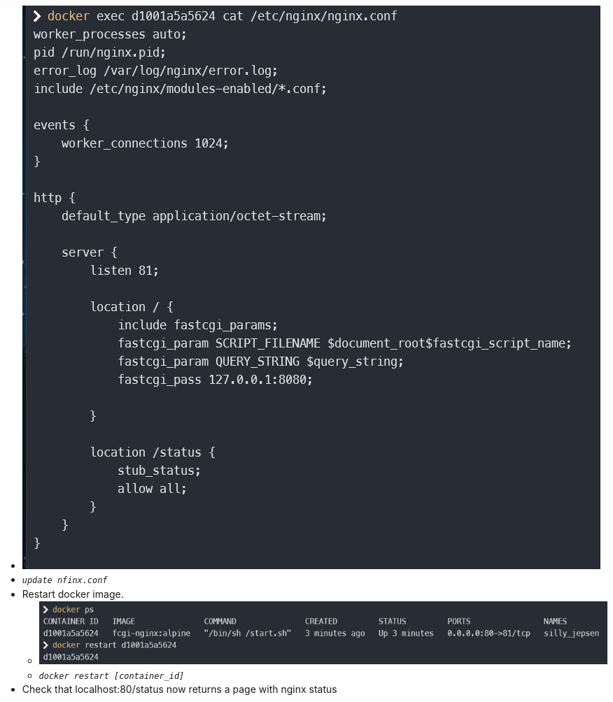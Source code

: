   - ![Рис. 32: update nfinx.conf](./img/32_docker_update_nginx.png)
  - *`update nfinx.conf`*
&nbsp;
- Restart docker image.
  - ![Рис. 33: docker restart [container_id]](./img/33_docker_update_and_restart.png)
  - *`docker restart [container_id]`*
&nbsp;
- Check that localhost:80/status now returns a page with nginx status